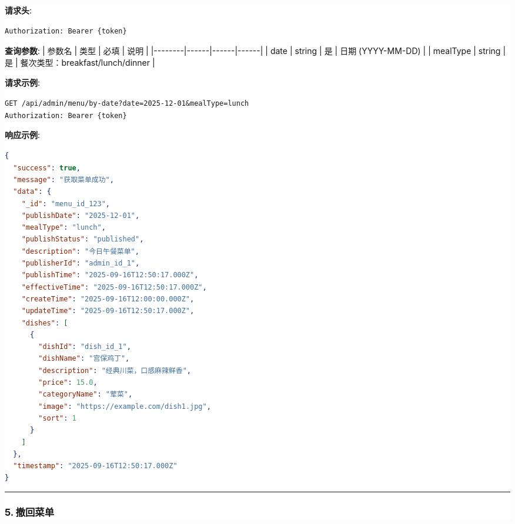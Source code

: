 **请求头**:
```http
Authorization: Bearer {token}
```

**查询参数**:
| 参数名 | 类型 | 必填 | 说明 |
|--------|------|------|------|
| date | string | 是 | 日期 (YYYY-MM-DD) |
| mealType | string | 是 | 餐次类型：breakfast/lunch/dinner |

**请求示例**:
```http
GET /api/admin/menu/by-date?date=2025-12-01&mealType=lunch
Authorization: Bearer {token}
```

**响应示例**:
```json
{
  "success": true,
  "message": "获取菜单成功",
  "data": {
    "_id": "menu_id_123",
    "publishDate": "2025-12-01",
    "mealType": "lunch",
    "publishStatus": "published",
    "description": "今日午餐菜单",
    "publisherId": "admin_id_1",
    "publishTime": "2025-09-16T12:50:17.000Z",
    "effectiveTime": "2025-09-16T12:50:17.000Z",
    "createTime": "2025-09-16T12:00:00.000Z",
    "updateTime": "2025-09-16T12:50:17.000Z",
    "dishes": [
      {
        "dishId": "dish_id_1",
        "dishName": "宫保鸡丁",
        "description": "经典川菜，口感麻辣鲜香",
        "price": 15.0,
        "categoryName": "荤菜",
        "image": "https://example.com/dish1.jpg",
        "sort": 1
      }
    ]
  },
  "timestamp": "2025-09-16T12:50:17.000Z"
}
```

---

### 5. 撤回菜单
